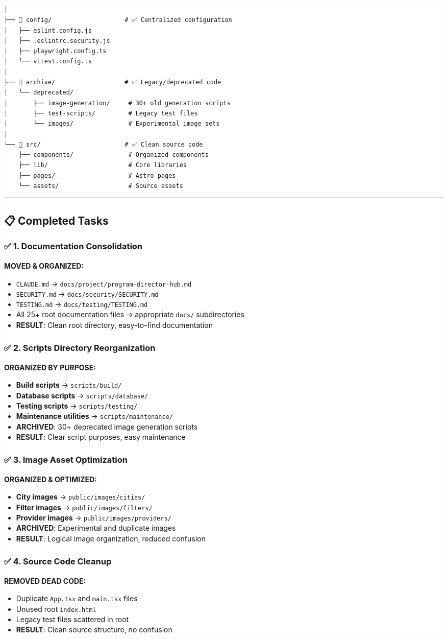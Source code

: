 ```
│
├── 📁 config/                    # ✅ Centralized configuration
│   ├── eslint.config.js
│   ├── .eslintrc.security.js
│   ├── playwright.config.ts
│   └── vitest.config.ts
│
├── 📁 archive/                   # ✅ Legacy/deprecated code
│   └── deprecated/
│       ├── image-generation/     # 30+ old generation scripts
│       ├── test-scripts/         # Legacy test files
│       └── images/               # Experimental image sets
│
└── 📁 src/                       # ✅ Clean source code
    ├── components/               # Organized components
    ├── lib/                      # Core libraries
    ├── pages/                    # Astro pages
    └── assets/                   # Source assets
```

---

## 📋 **Completed Tasks**

### ✅ **1. Documentation Consolidation**
**MOVED & ORGANIZED:**
- `CLAUDE.md` → `docs/project/program-director-hub.md`
- `SECURITY.md` → `docs/security/SECURITY.md`
- `TESTING.md` → `docs/testing/TESTING.md`
- All 25+ root documentation files → appropriate `docs/` subdirectories
- **RESULT**: Clean root directory, easy-to-find documentation

### ✅ **2. Scripts Directory Reorganization**
**ORGANIZED BY PURPOSE:**
- **Build scripts** → `scripts/build/`
- **Database scripts** → `scripts/database/`
- **Testing scripts** → `scripts/testing/`
- **Maintenance utilities** → `scripts/maintenance/`
- **ARCHIVED**: 30+ deprecated image generation scripts
- **RESULT**: Clear script purposes, easy maintenance

### ✅ **3. Image Asset Optimization**
**ORGANIZED & OPTIMIZED:**
- **City images** → `public/images/cities/`
- **Filter images** → `public/images/filters/`
- **Provider images** → `public/images/providers/`
- **ARCHIVED**: Experimental and duplicate images
- **RESULT**: Logical image organization, reduced confusion

### ✅ **4. Source Code Cleanup**
**REMOVED DEAD CODE:**
- Duplicate `App.tsx` and `main.tsx` files
- Unused root `index.html`
- Legacy test files scattered in root
- **RESULT**: Clean source structure, no confusion

